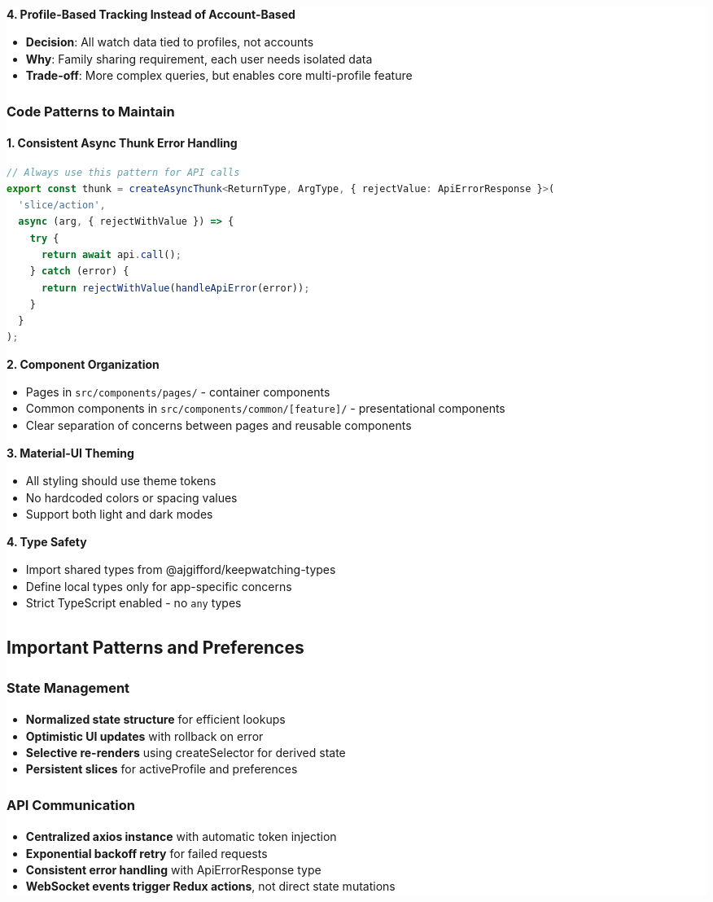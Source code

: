 **4. Profile-Based Tracking Instead of Account-Based**

- **Decision**: All watch data tied to profiles, not accounts
- **Why**: Family sharing requirement, each user needs isolated data
- **Trade-off**: More complex queries, but enables core multi-profile feature

### Code Patterns to Maintain

**1. Consistent Async Thunk Error Handling**

```typescript
// Always use this pattern for API calls
export const thunk = createAsyncThunk<ReturnType, ArgType, { rejectValue: ApiErrorResponse }>(
  'slice/action',
  async (arg, { rejectWithValue }) => {
    try {
      return await api.call();
    } catch (error) {
      return rejectWithValue(handleApiError(error));
    }
  }
);
```

**2. Component Organization**

- Pages in `src/components/pages/` - container components
- Common components in `src/components/common/[feature]/` - presentational components
- Clear separation of concerns between pages and reusable components

**3. Material-UI Theming**

- All styling should use theme tokens
- No hardcoded colors or spacing values
- Support both light and dark modes

**4. Type Safety**

- Import shared types from @ajgifford/keepwatching-types
- Define local types only for app-specific concerns
- Strict TypeScript enabled - no `any` types

## Important Patterns and Preferences

### State Management

- **Normalized state structure** for efficient lookups
- **Optimistic UI updates** with rollback on error
- **Selective re-renders** using createSelector for derived state
- **Persistent slices** for activeProfile and preferences

### API Communication

- **Centralized axios instance** with automatic token injection
- **Exponential backoff retry** for failed requests
- **Consistent error handling** with ApiErrorResponse type
- **WebSocket events trigger Redux actions**, not direct state mutations
